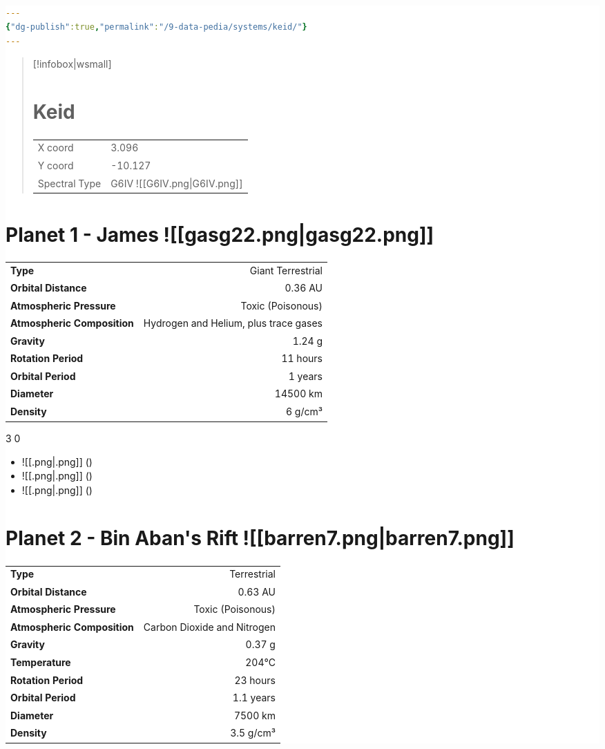 ```yaml
---
{"dg-publish":true,"permalink":"/9-data-pedia/systems/keid/"}
---
```


> [!infobox|wsmall]
> # Keid
> | | |
> | - | - |
> | X coord | 3.096 |
> | Y coord| -10.127 |
> | Spectral Type | G6IV ![[G6IV.png\|G6IV.png]] |

# Planet 1 - James ![[gasg22.png\|gasg22.png]]
|                             |                           |
| --------------------------- | -------------------------:|
| **Type**                    |             Giant Terrestrial |
| **Orbital Distance**        |   0.36 AU |
| **Atmospheric Pressure**    |       Toxic (Poisonous) |
| **Atmospheric Composition** |      Hydrogen and Helium, plus trace gases |
| **Gravity**                 |        1.24 g |
| **Rotation Period**         |  11 hours |
| **Orbital Period** | 1 years |
| **Diameter**                |      14500 km | 
| **Density**                 |    6 g/cm³ |



3
0

- ![[.png\|.png]]  ()
- ![[.png\|.png]]  ()
- ![[.png\|.png]]  ()


# Planet 2 - Bin Aban's Rift ![[barren7.png\|barren7.png]]
|                             |                           |
| --------------------------- | -------------------------:|
| **Type**                    |             Terrestrial |
| **Orbital Distance**        |   0.63 AU |
| **Atmospheric Pressure**    |       Toxic (Poisonous) |
| **Atmospheric Composition** |      Carbon Dioxide and Nitrogen |
| **Gravity**                 |        0.37 g |
| **Temperature**             |    204°C |
| **Rotation Period**         |  23 hours |
| **Orbital Period** | 1.1 years |
| **Diameter**                |      7500 km | 
| **Density**                 |    3.5 g/cm³ |
